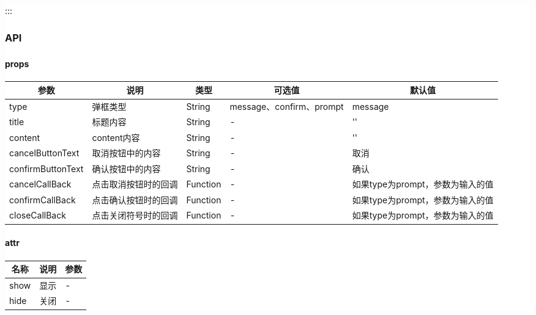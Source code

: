 :::

### API

#### props

| 参数      | 说明          | 类型      | 可选值                           | 默认值  |
|---------- |-------------- |---------- |--------------------------------  |-------- |
| type | 弹框类型 | String | message、confirm、prompt | message |
| title | 标题内容 | String | - | '' |
| content | content内容 | String | - | '' |
| cancelButtonText | 取消按钮中的内容 | String | - | 取消 |
| confirmButtonText | 确认按钮中的内容 | String | - | 确认 |
| cancelCallBack | 点击取消按钮时的回调 | Function | - | 如果type为prompt，参数为输入的值 |
| confirmCallBack | 点击确认按钮时的回调 | Function | - | 如果type为prompt，参数为输入的值 |
| closeCallBack | 点击关闭符号时的回调 | Function | - | 如果type为prompt，参数为输入的值 |

#### attr

| 名称 | 说明 | 参数 |
|---------- |-------- |---------- |
| show | 显示 | - |
| hide | 关闭 | - |

